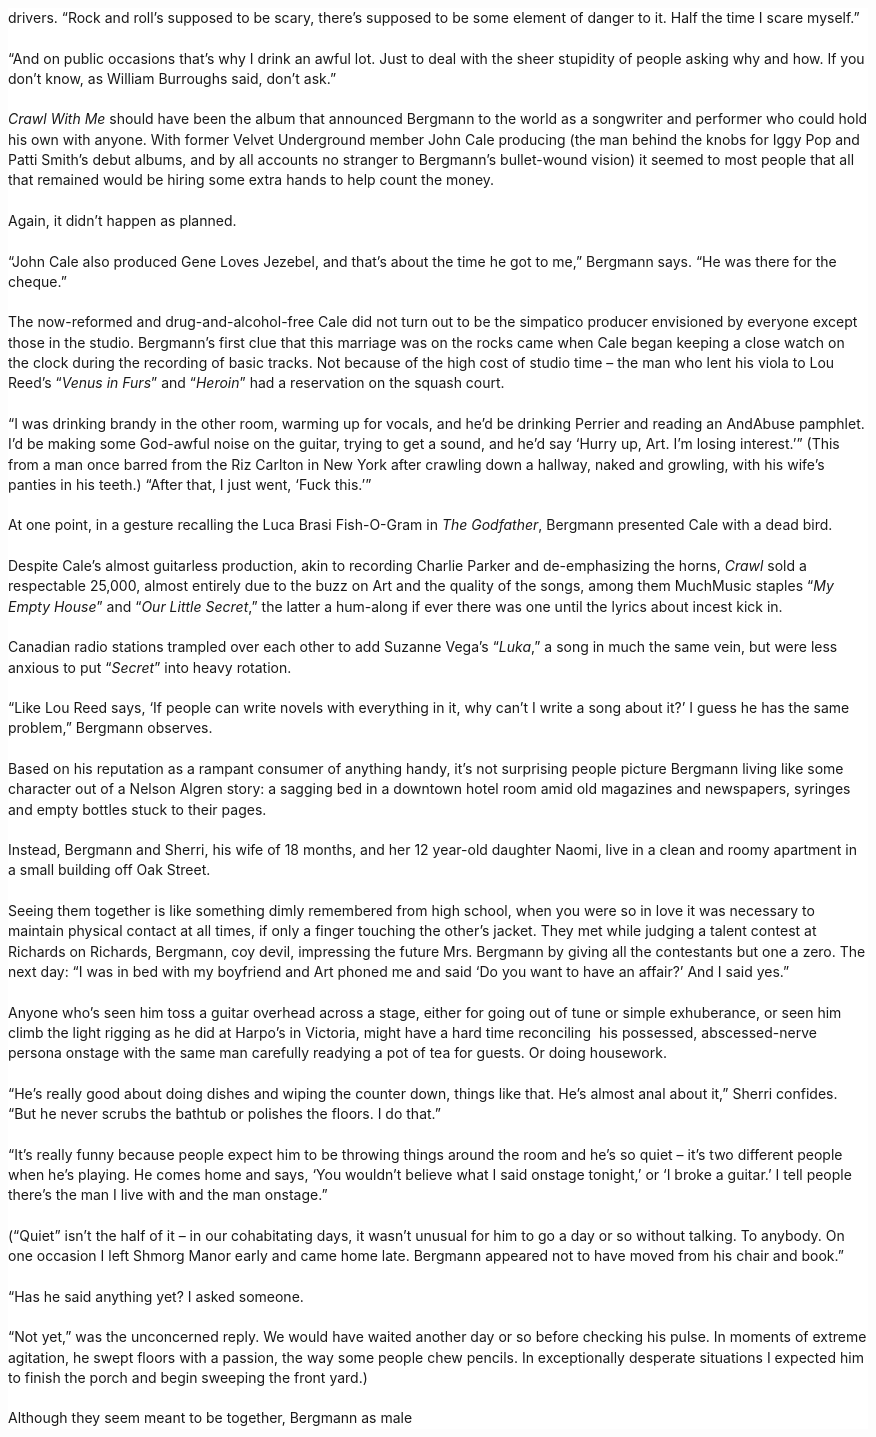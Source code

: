 drivers. &ldquo;Rock and roll&rsquo;s supposed to be scary, there&rsquo;s supposed to be some element of danger to it. Half the time I scare myself.&rdquo;<br /><br />&ldquo;And on public occasions that&rsquo;s why I drink an awful lot. Just to deal with the sheer stupidity of people asking why and how. If you don&rsquo;t know, as William Burroughs said, don&rsquo;t ask.&rdquo;<br /><br /><i>Crawl With Me</i> should have been the album that announced Bergmann to the world as a songwriter and performer who could hold his own with anyone. With former Velvet Underground member John Cale producing (the man behind the knobs for Iggy Pop and Patti Smith&rsquo;s debut albums, and by all accounts no stranger to Bergmann&rsquo;s bullet-wound vision) it seemed to most people that all that remained would be hiring some extra hands to help count the money.<br /><br />Again, it didn&rsquo;t happen as planned.<br /><br />&ldquo;John Cale also produced Gene Loves Jezebel, and that&rsquo;s about the time he got to me,&rdquo; Bergmann says. &ldquo;He was there for the cheque.&rdquo;<br /><br />The now-reformed and drug-and-alcohol-free Cale did not turn out to be the simpatico producer envisioned by everyone except those in the studio. Bergmann&rsquo;s first clue that this marriage was on the rocks came when Cale began keeping a close watch on the clock during the recording of basic tracks. Not because of the high cost of studio time &ndash; the man who lent his viola to Lou Reed&rsquo;s &ldquo;<i>Venus in Furs</i>&rdquo; and &ldquo;<i>Heroin</i>&rdquo; had a reservation on the squash court.<br /><br />&ldquo;I was drinking brandy in the other room, warming up for vocals, and he&rsquo;d be drinking Perrier and reading an AndAbuse pamphlet. I&rsquo;d be making some God-awful noise on the guitar, trying to get a sound, and he&rsquo;d say &lsquo;Hurry up, Art. I&rsquo;m losing interest.&rsquo;&rdquo; (This from a man once barred from the Riz Carlton in New York after crawling down a hallway, naked and growling, with his wife&rsquo;s panties in his teeth.) &ldquo;After that, I just went, &lsquo;Fuck this.&rsquo;&rdquo;<br /><br />At one point, in a gesture recalling the Luca Brasi Fish-O-Gram in <i>The Godfather</i>, Bergmann presented Cale with a dead bird.<br /><br />Despite Cale&rsquo;s almost guitarless production, akin to recording Charlie Parker and de-emphasizing the horns, <i>Crawl</i> sold a respectable 25,000, almost entirely due to the buzz on Art and the quality of the songs, among them MuchMusic staples &ldquo;<i>My Empty House</i>&rdquo; and &ldquo;<i>Our Little Secret</i>,&rdquo; the latter a hum-along if ever there was one until the lyrics about incest kick in.<br /><br />Canadian radio stations trampled over each other to add Suzanne Vega&rsquo;s &ldquo;<i>Luka</i>,&rdquo; a song in much the same vein, but were less anxious to put &ldquo;<i>Secret</i>&rdquo; into heavy rotation.<br /><br />&ldquo;Like Lou Reed says, &lsquo;If people can write novels with everything in it, why can&rsquo;t I write a song about it?&rsquo; I guess he has the same problem,&rdquo; Bergmann observes.<br /><br />Based on his reputation as a rampant consumer of anything handy, it&rsquo;s not surprising people picture Bergmann living like some character out of a Nelson Algren story: a sagging bed in a downtown hotel room amid old magazines and newspapers, syringes and empty bottles stuck to their pages.<br /><br />Instead, Bergmann and Sherri, his wife of 18 months, and her 12 year-old daughter Naomi, live in a clean and roomy apartment in a small building off Oak Street. <br /><br />Seeing them together is like something dimly remembered from high school, when you were so in love it was necessary to maintain physical contact at all times, if only a finger touching the other&rsquo;s jacket. They met while judging a talent contest at Richards on Richards, Bergmann, coy devil, impressing the future Mrs. Bergmann by giving all the contestants but one a zero. The next day: &ldquo;I was in bed with my boyfriend and Art phoned me and said &lsquo;Do you want to have an affair?&rsquo; And I said yes.&rdquo;<br /><br />Anyone who&rsquo;s seen him toss a guitar overhead across a stage, either for going out of tune or simple exhuberance, or seen him climb the light rigging as he did at Harpo&rsquo;s in Victoria, might have a hard time reconciling&nbsp; his possessed, abscessed-nerve persona onstage with the same man carefully readying a pot of tea for guests. Or doing housework.<br /><br />&ldquo;He&rsquo;s really good about doing dishes and wiping the counter down, things like that. He&rsquo;s almost anal about it,&rdquo; Sherri confides. &ldquo;But he never scrubs the bathtub or polishes the floors. I do that.&rdquo;<br /><br />&ldquo;It&rsquo;s really funny because people expect him to be throwing things around the room and he&rsquo;s so quiet &ndash; it&rsquo;s two different people when he&rsquo;s playing. He comes home and says, &lsquo;You wouldn&rsquo;t believe what I said onstage tonight,&rsquo; or &lsquo;I broke a guitar.&rsquo; I tell people there&rsquo;s the man I live with and the man onstage.&rdquo;<br /><br />(&ldquo;Quiet&rdquo; isn&rsquo;t the half of it &ndash; in our cohabitating days, it wasn&rsquo;t unusual for him to go a day or so without talking. To anybody. On one occasion I left Shmorg Manor early and came home late. Bergmann appeared not to have moved from his chair and book.&rdquo;<br /><br />&ldquo;Has he said anything yet? I asked someone.<br /><br />&ldquo;Not yet,&rdquo; was the unconcerned reply. We would have waited another day or so before checking his pulse. In moments of extreme agitation, he swept floors with a passion, the way some people chew pencils. In exceptionally desperate situations I expected him to finish the porch and begin sweeping the front yard.)<br /><br />Although they seem meant to be together, Bergmann as male